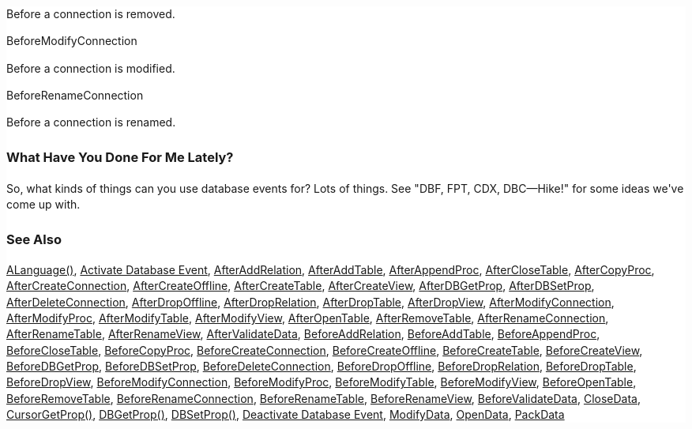   <p>Before a connection is removed.</p>
  </td>
 </tr>
<tr>
  <td width=25% valign=top>
  <p>BeforeModifyConnection</p>
  </td>
  <td width=75% valign=top>
  <p>Before a connection is modified.</p>
  </td>
 </tr>
<tr>
  <td width=25% valign=top>
  <p>BeforeRenameConnection</p>
  </td>
  <td width=75% valign=top>
  <p>Before a connection is renamed.</p>
  </td>
 </tr>
</table>

### What Have You Done For Me Lately?

So, what kinds of things can you use database events for? Lots of things. See "DBF, FPT, CDX, DBC&mdash;Hike!" for some ideas we've come up with.

### See Also

[ALanguage()](s4g857.md), [Activate Database Event](s4g861.md), [AfterAddRelation](s4g834.md), [AfterAddTable](s4g835.md), [AfterAppendProc](s4g836.md), [AfterCloseTable](s4g851.md), [AfterCopyProc](s4g836.md), [AfterCreateConnection](s4g838.md), [AfterCreateOffline](s4g839.md), [AfterCreateTable](s4g835.md), [AfterCreateView](s4g841.md), [AfterDBGetProp](s4g837.md), [AfterDBSetProp](s4g837.md), [AfterDeleteConnection](s4g838.md), [AfterDropOffline](s4g839.md), [AfterDropRelation](s4g834.md), [AfterDropTable](s4g845.md), [AfterDropView](s4g846.md), [AfterModifyConnection](s4g847.md), [AfterModifyProc](s4g836.md), [AfterModifyTable](s4g849.md), [AfterModifyView](s4g850.md), [AfterOpenTable](s4g851.md), [AfterRemoveTable](s4g845.md), [AfterRenameConnection](s4g853.md), [AfterRenameTable](s4g853.md), [AfterRenameView](s4g853.md), [AfterValidateData](s4g856.md), [BeforeAddRelation](s4g834.md), [BeforeAddTable](s4g835.md), [BeforeAppendProc](s4g836.md), [BeforeCloseTable](s4g851.md), [BeforeCopyProc](s4g836.md), [BeforeCreateConnection](s4g838.md), [BeforeCreateOffline](s4g839.md), [BeforeCreateTable](s4g835.md), [BeforeCreateView](s4g841.md), [BeforeDBGetProp](s4g837.md), [BeforeDBSetProp](s4g837.md), [BeforeDeleteConnection](s4g838.md), [BeforeDropOffline](s4g839.md), [BeforeDropRelation](s4g834.md), [BeforeDropTable](s4g845.md), [BeforeDropView](s4g846.md), [BeforeModifyConnection](s4g847.md), [BeforeModifyProc](s4g836.md), [BeforeModifyTable](s4g849.md), [BeforeModifyView](s4g850.md), [BeforeOpenTable](s4g851.md), [BeforeRemoveTable](s4g845.md), [BeforeRenameConnection](s4g853.md), [BeforeRenameTable](s4g853.md), [BeforeRenameView](s4g853.md), [BeforeValidateData](s4g856.md), [CloseData](s4g861.md), [CursorGetProp()](s4g348.md), [DBGetProp()](s4g350.md), [DBSetProp()](s4g350.md), [Deactivate Database Event](s4g861.md), [ModifyData](s4g861.md), [OpenData](s4g861.md), [PackData](s4g856.md)